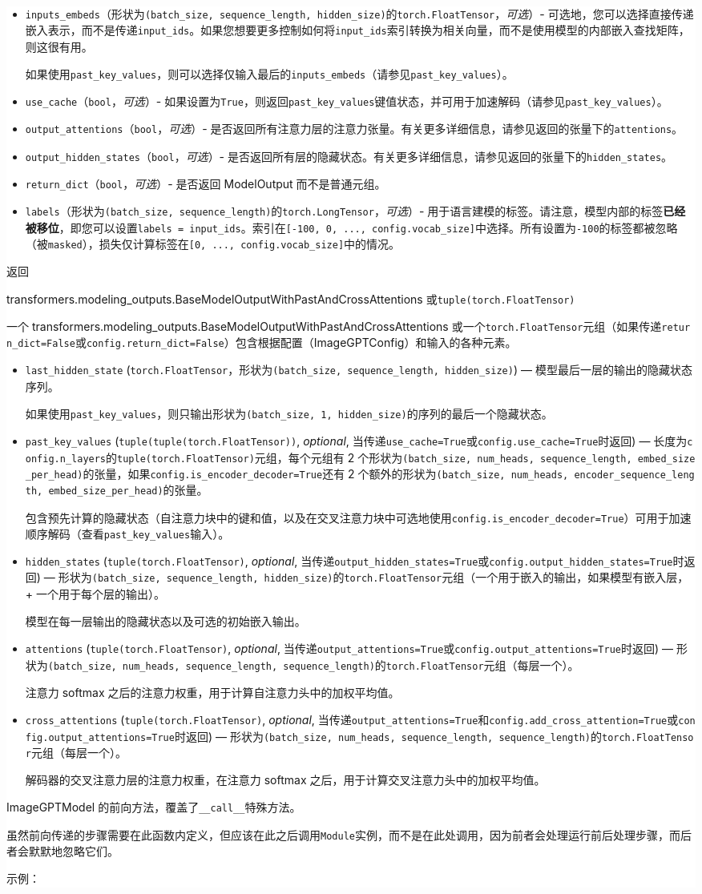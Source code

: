 +   `inputs_embeds`（形状为`(batch_size, sequence_length, hidden_size)`的`torch.FloatTensor`，*可选*）- 可选地，您可以选择直接传递嵌入表示，而不是传递`input_ids`。如果您想要更多控制如何将`input_ids`索引转换为相关向量，而不是使用模型的内部嵌入查找矩阵，则这很有用。

    如果使用`past_key_values`，则可以选择仅输入最后的`inputs_embeds`（请参见`past_key_values`）。

+   `use_cache`（`bool`，*可选*）- 如果设置为`True`，则返回`past_key_values`键值状态，并可用于加速解码（请参见`past_key_values`）。

+   `output_attentions`（`bool`，*可选*）- 是否返回所有注意力层的注意力张量。有关更多详细信息，请参见返回的张量下的`attentions`。

+   `output_hidden_states`（`bool`，*可选*）- 是否返回所有层的隐藏状态。有关更多详细信息，请参见返回的张量下的`hidden_states`。

+   `return_dict`（`bool`，*可选*）- 是否返回 ModelOutput 而不是普通元组。

+   `labels`（形状为`(batch_size, sequence_length)`的`torch.LongTensor`，*可选*）- 用于语言建模的标签。请注意，模型内部的标签**已经被移位**，即您可以设置`labels = input_ids`。索引在`[-100, 0, ..., config.vocab_size]`中选择。所有设置为`-100`的标签都被忽略（被`masked`），损失仅计算标签在`[0, ..., config.vocab_size]`中的情况。

返回

transformers.modeling_outputs.BaseModelOutputWithPastAndCrossAttentions 或`tuple(torch.FloatTensor)`

一个 transformers.modeling_outputs.BaseModelOutputWithPastAndCrossAttentions 或一个`torch.FloatTensor`元组（如果传递`return_dict=False`或`config.return_dict=False`）包含根据配置（ImageGPTConfig）和输入的各种元素。

+   `last_hidden_state` (`torch.FloatTensor`，形状为`(batch_size, sequence_length, hidden_size)`) — 模型最后一层的输出的隐藏状态序列。

    如果使用`past_key_values`，则只输出形状为`(batch_size, 1, hidden_size)`的序列的最后一个隐藏状态。

+   `past_key_values` (`tuple(tuple(torch.FloatTensor))`, *optional*, 当传递`use_cache=True`或`config.use_cache=True`时返回) — 长度为`config.n_layers`的`tuple(torch.FloatTensor)`元组，每个元组有 2 个形状为`(batch_size, num_heads, sequence_length, embed_size_per_head)`的张量，如果`config.is_encoder_decoder=True`还有 2 个额外的形状为`(batch_size, num_heads, encoder_sequence_length, embed_size_per_head)`的张量。

    包含预先计算的隐藏状态（自注意力块中的键和值，以及在交叉注意力块中可选地使用`config.is_encoder_decoder=True`）可用于加速顺序解码（查看`past_key_values`输入）。

+   `hidden_states` (`tuple(torch.FloatTensor)`, *optional*, 当传递`output_hidden_states=True`或`config.output_hidden_states=True`时返回) — 形状为`(batch_size, sequence_length, hidden_size)`的`torch.FloatTensor`元组（一个用于嵌入的输出，如果模型有嵌入层，+ 一个用于每个层的输出）。

    模型在每一层输出的隐藏状态以及可选的初始嵌入输出。

+   `attentions` (`tuple(torch.FloatTensor)`, *optional*, 当传递`output_attentions=True`或`config.output_attentions=True`时返回) — 形状为`(batch_size, num_heads, sequence_length, sequence_length)`的`torch.FloatTensor`元组（每层一个）。

    注意力 softmax 之后的注意力权重，用于计算自注意力头中的加权平均值。

+   `cross_attentions` (`tuple(torch.FloatTensor)`, *optional*, 当传递`output_attentions=True`和`config.add_cross_attention=True`或`config.output_attentions=True`时返回) — 形状为`(batch_size, num_heads, sequence_length, sequence_length)`的`torch.FloatTensor`元组（每层一个）。

    解码器的交叉注意力层的注意力权重，在注意力 softmax 之后，用于计算交叉注意力头中的加权平均值。

ImageGPTModel 的前向方法，覆盖了`__call__`特殊方法。

虽然前向传递的步骤需要在此函数内定义，但应该在此之后调用`Module`实例，而不是在此处调用，因为前者会处理运行前后处理步骤，而后者会默默地忽略它们。

示例：
